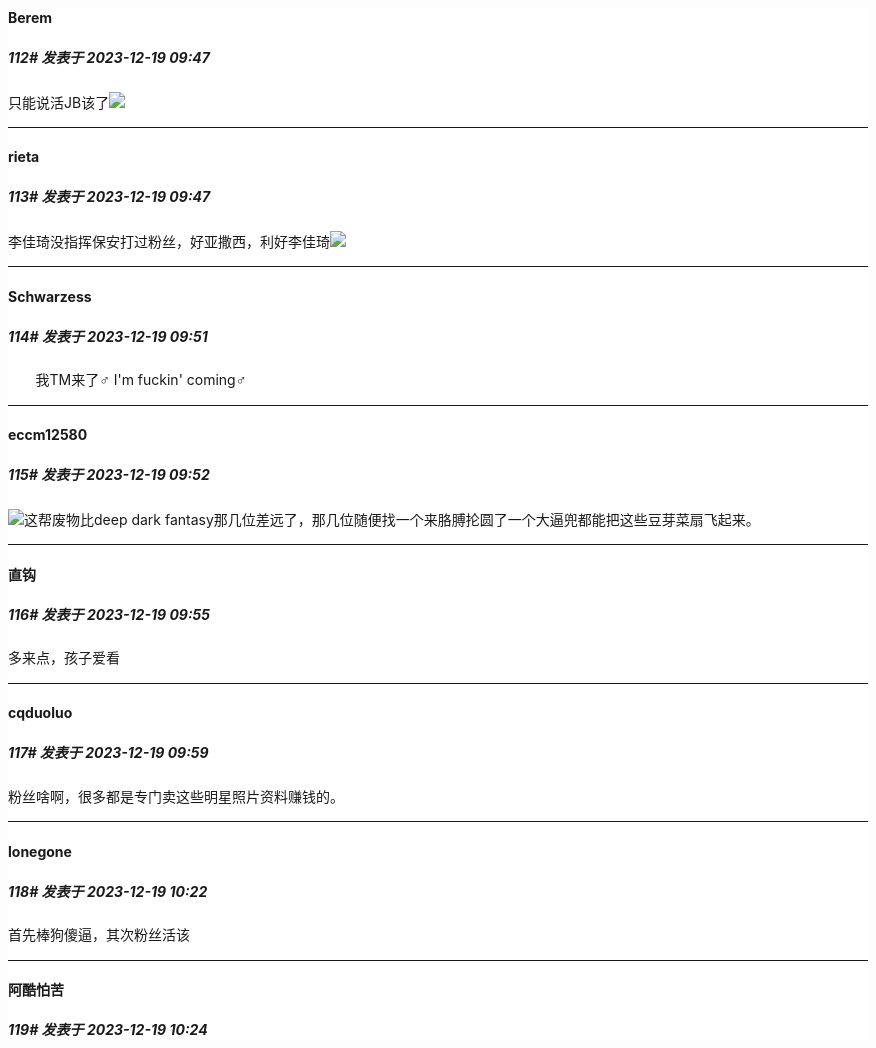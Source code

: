 ####  Berem  
##### 112#       发表于 2023-12-19 09:47

只能说活JB该了<img src="https://static.saraba1st.com/image/smiley/face2017/067.png" referrerpolicy="no-referrer">

*****

####  rieta  
##### 113#       发表于 2023-12-19 09:47

李佳琦没指挥保安打过粉丝，好亚撒西，利好李佳琦<img src="https://static.saraba1st.com/image/smiley/face2017/037.png" referrerpolicy="no-referrer">

*****

####  Schwarzess  
##### 114#       发表于 2023-12-19 09:51

       我TM来了♂
I'm fuckin' coming♂

*****

####  eccm12580  
##### 115#       发表于 2023-12-19 09:52

<img src="https://static.saraba1st.com/image/smiley/face2017/037.png" referrerpolicy="no-referrer">这帮废物比deep dark fantasy那几位差远了，那几位随便找一个来胳膊抡圆了一个大逼兜都能把这些豆芽菜扇飞起来。


*****

####  直钩  
##### 116#       发表于 2023-12-19 09:55

多来点，孩子爱看

*****

####  cqduoluo  
##### 117#       发表于 2023-12-19 09:59

粉丝啥啊，很多都是专门卖这些明星照片资料赚钱的。


*****

####  lonegone  
##### 118#       发表于 2023-12-19 10:22

首先棒狗傻逼，其次粉丝活该


*****

####  阿酷怕苦  
##### 119#       发表于 2023-12-19 10:24
